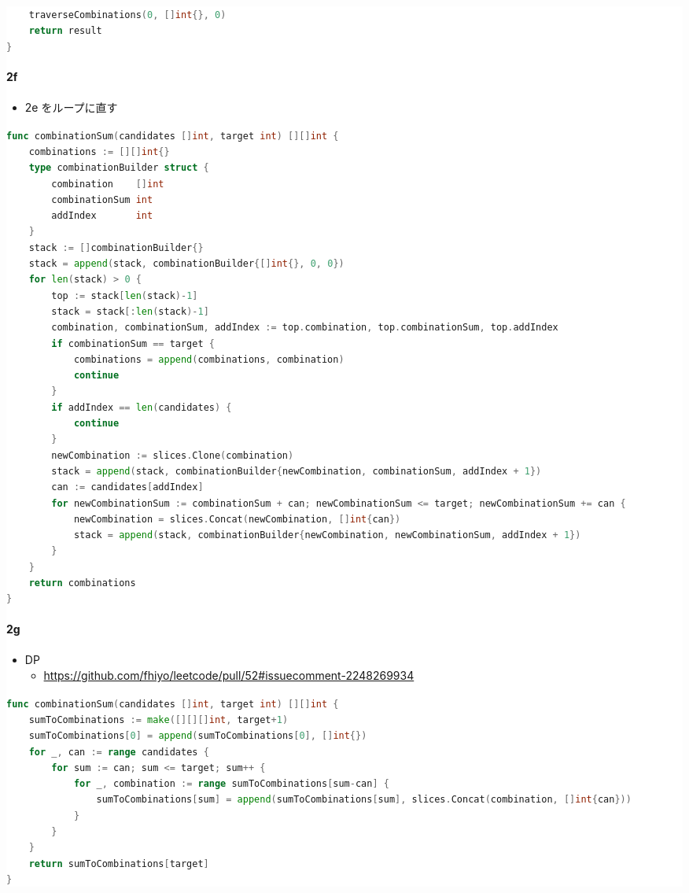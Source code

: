 ```Go
	traverseCombinations(0, []int{}, 0)
	return result
}
```

#### 2f
- 2e をループに直す

```Go
func combinationSum(candidates []int, target int) [][]int {
	combinations := [][]int{}
	type combinationBuilder struct {
		combination    []int
		combinationSum int
		addIndex       int
	}
	stack := []combinationBuilder{}
	stack = append(stack, combinationBuilder{[]int{}, 0, 0})
	for len(stack) > 0 {
		top := stack[len(stack)-1]
		stack = stack[:len(stack)-1]
		combination, combinationSum, addIndex := top.combination, top.combinationSum, top.addIndex
		if combinationSum == target {
			combinations = append(combinations, combination)
			continue
		}
		if addIndex == len(candidates) {
			continue
		}
		newCombination := slices.Clone(combination)
		stack = append(stack, combinationBuilder{newCombination, combinationSum, addIndex + 1})
		can := candidates[addIndex]
		for newCombinationSum := combinationSum + can; newCombinationSum <= target; newCombinationSum += can {
			newCombination = slices.Concat(newCombination, []int{can})
			stack = append(stack, combinationBuilder{newCombination, newCombinationSum, addIndex + 1})
		}
	}
	return combinations
}
```

#### 2g
- DP
    - https://github.com/fhiyo/leetcode/pull/52#issuecomment-2248269934

```Go
func combinationSum(candidates []int, target int) [][]int {
	sumToCombinations := make([][][]int, target+1)
	sumToCombinations[0] = append(sumToCombinations[0], []int{})
	for _, can := range candidates {
		for sum := can; sum <= target; sum++ {
			for _, combination := range sumToCombinations[sum-can] {
				sumToCombinations[sum] = append(sumToCombinations[sum], slices.Concat(combination, []int{can}))
			}
		}
	}
	return sumToCombinations[target]
}
```
